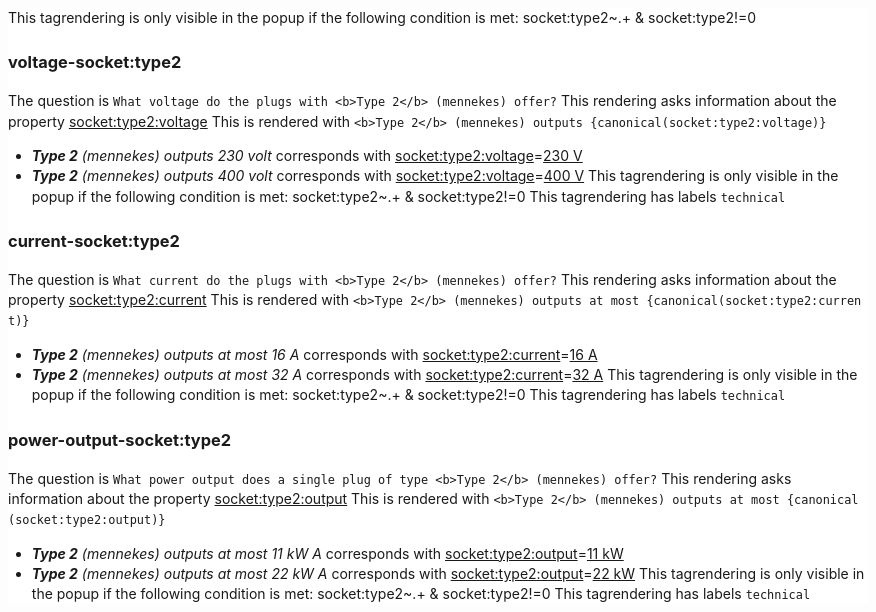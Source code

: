 This tagrendering is only visible in the popup if the following condition is met: socket:type2~.+ & socket:type2!=0


### voltage-socket:type2

The question is `What voltage do the plugs with <b>Type 2</b> (mennekes) offer?`
This rendering asks information about the property 
[socket:type2:voltage](https://wiki.openstreetmap.org/wiki/Key:socket:type2:voltage)
This is rendered with `<b>Type 2</b> (mennekes) outputs {canonical(socket:type2:voltage)}`
 - *<b>Type 2</b> (mennekes) outputs 230 volt* corresponds with <a href='https://wiki.openstreetmap.org/wiki/Key:socket:type2:voltage' target='_blank'>socket:type2:voltage</a>=<a href='https://wiki.openstreetmap.org/wiki/Tag:socket:type2:voltage%3D230 V' target='_blank'>230 V</a>
 - *<b>Type 2</b> (mennekes) outputs 400 volt* corresponds with <a href='https://wiki.openstreetmap.org/wiki/Key:socket:type2:voltage' target='_blank'>socket:type2:voltage</a>=<a href='https://wiki.openstreetmap.org/wiki/Tag:socket:type2:voltage%3D400 V' target='_blank'>400 V</a>
This tagrendering is only visible in the popup if the following condition is met: socket:type2~.+ & socket:type2!=0
This tagrendering has labels 
`technical`

### current-socket:type2

The question is `What current do the plugs with <b>Type 2</b> (mennekes) offer?`
This rendering asks information about the property 
[socket:type2:current](https://wiki.openstreetmap.org/wiki/Key:socket:type2:current)
This is rendered with `<b>Type 2</b> (mennekes) outputs at most {canonical(socket:type2:current)}`
 - *<b>Type 2</b> (mennekes) outputs at most 16 A* corresponds with <a href='https://wiki.openstreetmap.org/wiki/Key:socket:type2:current' target='_blank'>socket:type2:current</a>=<a href='https://wiki.openstreetmap.org/wiki/Tag:socket:type2:current%3D16 A' target='_blank'>16 A</a>
 - *<b>Type 2</b> (mennekes) outputs at most 32 A* corresponds with <a href='https://wiki.openstreetmap.org/wiki/Key:socket:type2:current' target='_blank'>socket:type2:current</a>=<a href='https://wiki.openstreetmap.org/wiki/Tag:socket:type2:current%3D32 A' target='_blank'>32 A</a>
This tagrendering is only visible in the popup if the following condition is met: socket:type2~.+ & socket:type2!=0
This tagrendering has labels 
`technical`

### power-output-socket:type2

The question is `What power output does a single plug of type <b>Type 2</b> (mennekes) offer?`
This rendering asks information about the property 
[socket:type2:output](https://wiki.openstreetmap.org/wiki/Key:socket:type2:output)
This is rendered with `<b>Type 2</b> (mennekes) outputs at most {canonical(socket:type2:output)}`
 - *<b>Type 2</b> (mennekes) outputs at most 11 kW A* corresponds with <a href='https://wiki.openstreetmap.org/wiki/Key:socket:type2:output' target='_blank'>socket:type2:output</a>=<a href='https://wiki.openstreetmap.org/wiki/Tag:socket:type2:output%3D11 kW' target='_blank'>11 kW</a>
 - *<b>Type 2</b> (mennekes) outputs at most 22 kW A* corresponds with <a href='https://wiki.openstreetmap.org/wiki/Key:socket:type2:output' target='_blank'>socket:type2:output</a>=<a href='https://wiki.openstreetmap.org/wiki/Tag:socket:type2:output%3D22 kW' target='_blank'>22 kW</a>
This tagrendering is only visible in the popup if the following condition is met: socket:type2~.+ & socket:type2!=0
This tagrendering has labels 
`technical`
